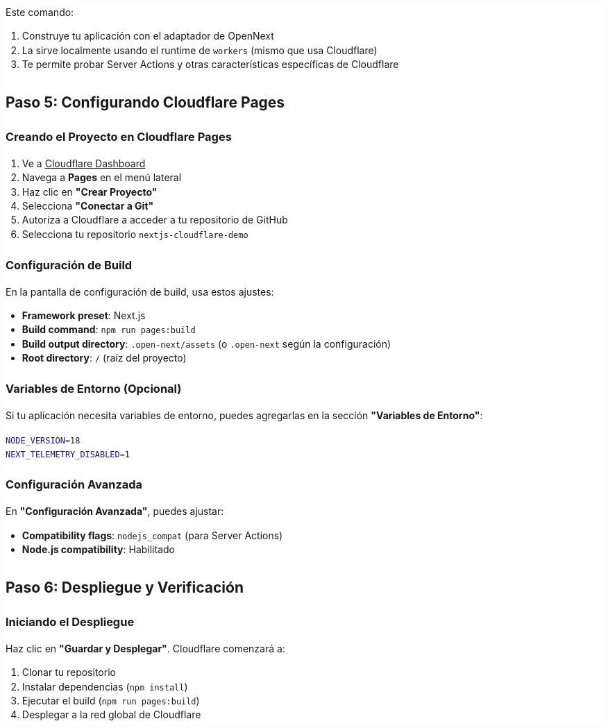 Este comando:

1. Construye tu aplicación con el adaptador de OpenNext
2. La sirve localmente usando el runtime de `workers` (mismo que usa Cloudflare)
3. Te permite probar Server Actions y otras características específicas de Cloudflare

## Paso 5: Configurando Cloudflare Pages

### Creando el Proyecto en Cloudflare Pages

1. Ve a [Cloudflare Dashboard](https://dash.cloudflare.com)
2. Navega a **Pages** en el menú lateral
3. Haz clic en **"Crear Proyecto"**
4. Selecciona **"Conectar a Git"**
5. Autoriza a Cloudflare a acceder a tu repositorio de GitHub
6. Selecciona tu repositorio `nextjs-cloudflare-demo`

### Configuración de Build

En la pantalla de configuración de build, usa estos ajustes:

- **Framework preset**: Next.js
- **Build command**: `npm run pages:build`
- **Build output directory**: `.open-next/assets` (o `.open-next` según la configuración)
- **Root directory**: `/` (raíz del proyecto)

### Variables de Entorno (Opcional)

Si tu aplicación necesita variables de entorno, puedes agregarlas en la sección **"Variables de Entorno"**:

```bash
NODE_VERSION=18
NEXT_TELEMETRY_DISABLED=1
```

### Configuración Avanzada

En **"Configuración Avanzada"**, puedes ajustar:

- **Compatibility flags**: `nodejs_compat` (para Server Actions)
- **Node.js compatibility**: Habilitado

## Paso 6: Despliegue y Verificación

### Iniciando el Despliegue

Haz clic en **"Guardar y Desplegar"**. Cloudflare comenzará a:

1. Clonar tu repositorio
2. Instalar dependencias (`npm install`)
3. Ejecutar el build (`npm run pages:build`)
4. Desplegar a la red global de Cloudflare
